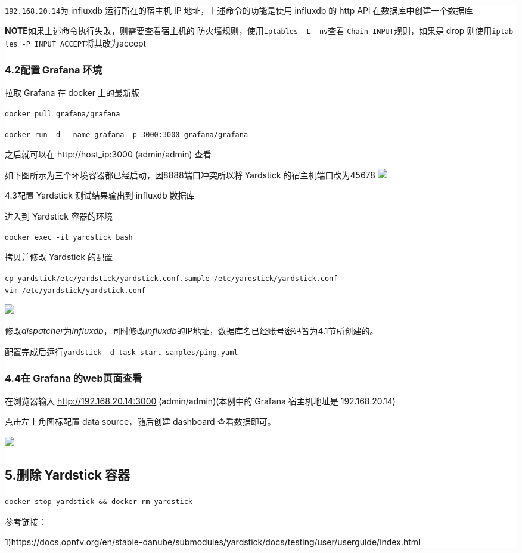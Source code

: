 `192.168.20.14`为 influxdb 运行所在的宿主机 IP 地址，上述命令的功能是使用 influxdb 的 http API 在数据库中创建一个数据库

**NOTE**如果上述命令执行失败，则需要查看宿主机的 防火墙规则，使用`iptables -L -nv`查看 `Chain INPUT`规则，如果是 drop 则使用`iptables -P INPUT ACCEPT`将其改为accept

### 4.2配置 Grafana 环境

拉取 Grafana 在 docker 上的最新版

```shell
docker pull grafana/grafana
```

```shell
docker run -d --name grafana -p 3000:3000 grafana/grafana
```
之后就可以在 http://host_ip:3000 (admin/admin) 查看

如下图所示为三个环境容器都已经启动，因8888端口冲突所以将 Yardstick 的宿主机端口改为45678
![](https://raw.githubusercontent.com/louielong/blogPic/master/imgOKtO9SO.jpg)

4.3配置 Yardstick 测试结果输出到 influxdb 数据库

进入到 Yardstick 容器的环境

```shell
docker exec -it yardstick bash
```

拷贝并修改 Yardstick 的配置

```shell
cp yardstick/etc/yardstick/yardstick.conf.sample /etc/yardstick/yardstick.conf
vim /etc/yardstick/yardstick.conf
```
![](https://raw.githubusercontent.com/louielong/blogPic/master/img13WSHjN.jpg)


修改*dispatcher*为*influxdb*，同时修改*influxdb*的IP地址，数据库名已经账号密码皆为4.1节所创建的。

配置完成后运行`yardstick -d task start samples/ping.yaml`

### 4.4在 Grafana 的web页面查看

在浏览器输入 http://192.168.20.14:3000 (admin/admin)(本例中的 Grafana 宿主机地址是 192.168.20.14)

点击左上角图标配置 data source，随后创建 dashboard 查看数据即可。

![](https://raw.githubusercontent.com/louielong/blogPic/master/imgteplLiT.jpg)



## 5.删除 Yardstick 容器

```shell
docker stop yardstick && docker rm yardstick
```



参考链接：

1)https://docs.opnfv.org/en/stable-danube/submodules/yardstick/docs/testing/user/userguide/index.html



